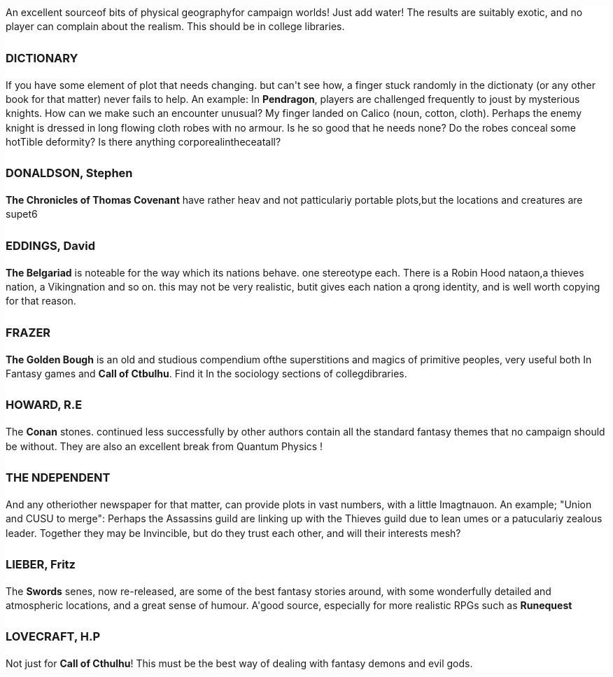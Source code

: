 An excellent sourceof bits of physical geographyfor campaign worlds! Just add water! The results are suitably exotic, and no player can complain about the realism. This should be in college libraries.

### DICTIONARY

If you have some element of plot that needs changing. but can't see how, a finger stuck randomly in the dictionaty (or any other book for that matter) never fails to help. An example: In **Pendragon**, players are challenged frequently to joust by mysterious knights. How can we make such an encounter unusual? My finger landed on Calico (noun, cotton, cloth). Perhaps the enemy knight is dressed in long flowing cloth robes with no armour. Is he so good that he needs none? Do the robes conceal some hotTible deformity? Is there anything corporealintheceatall?

### DONALDSON, Stephen

**The Chronicles of Thomas Covenant** have rather heav and not patticulariy portable plots,but the locations and creatures are supet6

### EDDINGS, David

**The Belgariad** is noteable for the way which its nations behave. one stereotype each. There is a Robin Hood nataon,a thieves nation, a Vikingnation and so on. this may not be very realistic, butit gives each nation a qrong identity, and is well worth copying for that reason.

### FRAZER

**The Golden Bough** is an old and studious compendium ofthe superstitions and magics of primitive peoples, very useful both In Fantasy games and **Call of Ctbulhu**. Find it In the sociology sections of collegdibraries.

### HOWARD, R.E

The **Conan** stones. continued less successfully by other authors contain all the standard fantasy themes that no campaign should be without. They are also an excellent break from Quantum Physics !

### THE NDEPENDENT

And any otheriother newspaper for that matter, can provide plots in vast numbers, with a little Imagtnauon. An example; "Union and CUSU to merge": Perhaps the Assassins guild are linking up with the Thieves guild due to lean umes or a patuculariy zealous leader. Together they may be Invincible, but do they trust each other, and will their interests mesh?

### LIEBER, Fritz

The **Swords** senes, now re-released, are some of the best fantasy stories around, with some wonderfully detailed and atmospheric locations, and a great sense of humour. A'good source, especially for more realistic RPGs such as **Runequest**

### LOVECRAFT, H.P

Not just for **Call of Cthulhu**! This must be the best way of dealing with fantasy demons and evil gods.
